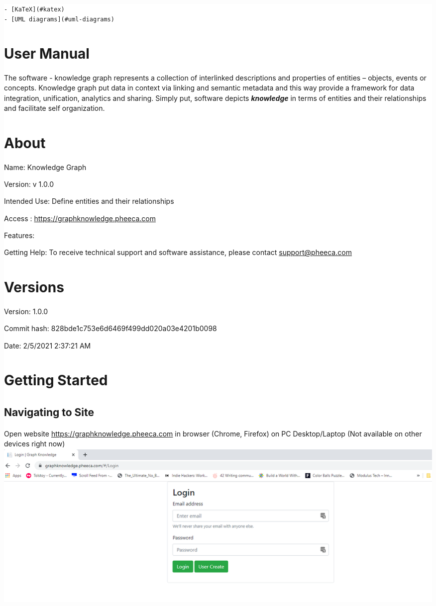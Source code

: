 	- [KaTeX](#katex)
	- [UML diagrams](#uml-diagrams)




# User Manual

The software - knowledge graph represents a collection of interlinked descriptions and properties of entities – objects, events or concepts. Knowledge graph put data in context via linking and semantic metadata and this way provide a framework for data integration, unification, analytics and sharing. Simply put, software depicts ***knowledge*** in terms of entities and their relationships and facilitate self organization.


# About

Name: Knowledge Graph

Version: v 1.0.0

Intended Use: Define entities and their relationships

Access : https://graphknowledge.pheeca.com

Features: 

Getting Help: To receive technical support and software assistance, please contact 	support@pheeca.com

# Versions
Version: 1.0.0	

Commit hash:	828bde1c753e6d6469f499dd020a03e4201b0098

Date: 2/5/2021 2:37:21 AM

# Getting Started


## Navigating to Site

Open website https://graphknowledge.pheeca.com in browser (Chrome, Firefox) on PC Desktop/Laptop (Not available on other devices right now)
<img src="Img/MainPage.PNG" width="100%" />
